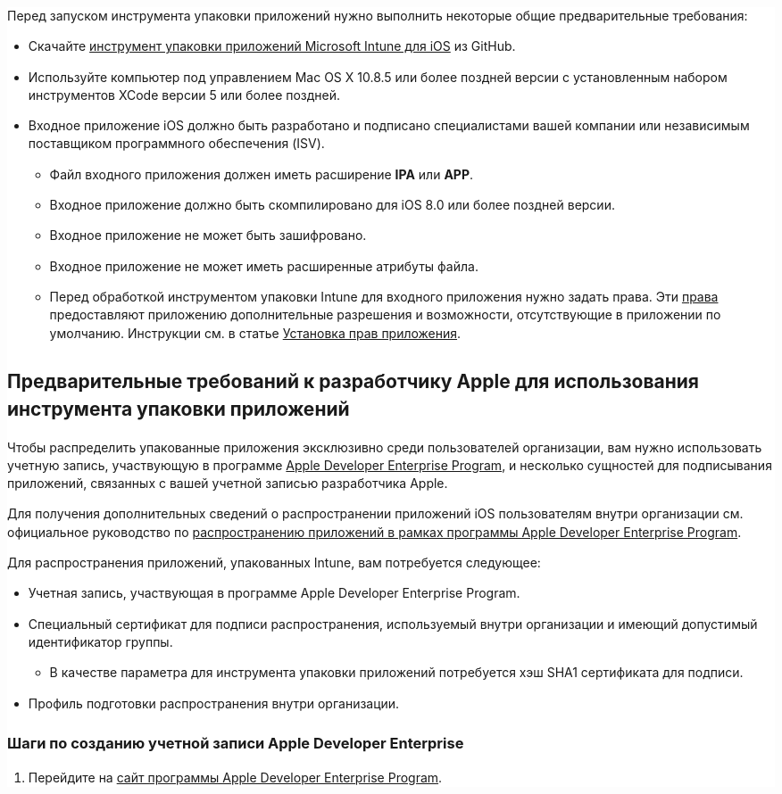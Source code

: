 Перед запуском инструмента упаковки приложений нужно выполнить некоторые общие предварительные требования:

* Скачайте [инструмент упаковки приложений Microsoft Intune для iOS](https://github.com/msintuneappsdk/intune-app-wrapping-tool-ios) из GitHub.

* Используйте компьютер под управлением Mac OS X 10.8.5 или более поздней версии с установленным набором инструментов XCode версии 5 или более поздней.

* Входное приложение iOS должно быть разработано и подписано специалистами вашей компании или независимым поставщиком программного обеспечения (ISV).

  * Файл входного приложения должен иметь расширение **IPA** или **APP**.

  * Входное приложение должно быть скомпилировано для iOS 8.0 или более поздней версии.

  * Входное приложение не может быть зашифровано.

  * Входное приложение не может иметь расширенные атрибуты файла.

  * Перед обработкой инструментом упаковки Intune для входного приложения нужно задать права. Эти [права](https://developer.apple.com/library/content/documentation/Miscellaneous/Reference/EntitlementKeyReference/Chapters/AboutEntitlements.html) предоставляют приложению дополнительные разрешения и возможности, отсутствующие в приложении по умолчанию. Инструкции см. в статье [Установка прав приложения](#setting-app-entitlements).

## <a name="apple-developer-prerequisites-for-the-app-wrapping-tool"></a>Предварительные требований к разработчику Apple для использования инструмента упаковки приложений


Чтобы распределить упакованные приложения эксклюзивно среди пользователей организации, вам нужно использовать учетную запись, участвующую в программе [Apple Developer Enterprise Program](https://developer.apple.com/programs/enterprise/), и несколько сущностей для подписывания приложений, связанных с вашей учетной записью разработчика Apple.

Для получения дополнительных сведений о распространении приложений iOS пользователям внутри организации см. официальное руководство по [распространению приложений в рамках программы Apple Developer Enterprise Program](https://developer.apple.com/library/content/documentation/IDEs/Conceptual/AppDistributionGuide/DistributingEnterpriseProgramApps/DistributingEnterpriseProgramApps.html#//apple_ref/doc/uid/TP40012582-CH33-SW1).

Для распространения приложений, упакованных Intune, вам потребуется следующее:

* Учетная запись, участвующая в программе Apple Developer Enterprise Program.

* Специальный сертификат для подписи распространения, используемый внутри организации и имеющий допустимый идентификатор группы.

  * В качестве параметра для инструмента упаковки приложений потребуется хэш SHA1 сертификата для подписи.


* Профиль подготовки распространения внутри организации.

### <a name="steps-to-create-an-apple-developer-enterprise-account"></a>Шаги по созданию учетной записи Apple Developer Enterprise
1. Перейдите на [сайт программы Apple Developer Enterprise Program](https://developer.apple.com/programs/enterprise/).
